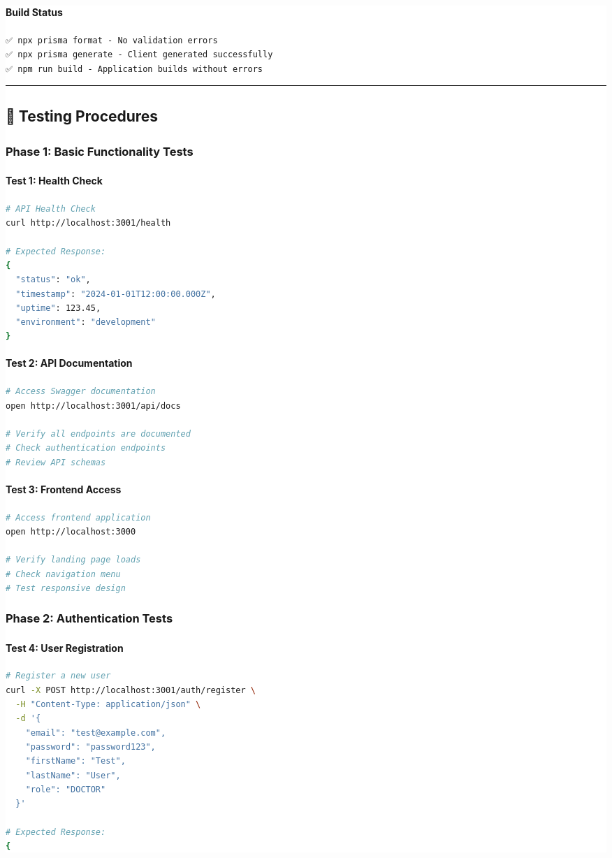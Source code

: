 #### **Build Status**
```
✅ npx prisma format - No validation errors
✅ npx prisma generate - Client generated successfully
✅ npm run build - Application builds without errors
```

---

## 🧪 **Testing Procedures**

### **Phase 1: Basic Functionality Tests**

#### **Test 1: Health Check**
```bash
# API Health Check
curl http://localhost:3001/health

# Expected Response:
{
  "status": "ok",
  "timestamp": "2024-01-01T12:00:00.000Z",
  "uptime": 123.45,
  "environment": "development"
}
```

#### **Test 2: API Documentation**
```bash
# Access Swagger documentation
open http://localhost:3001/api/docs

# Verify all endpoints are documented
# Check authentication endpoints
# Review API schemas
```

#### **Test 3: Frontend Access**
```bash
# Access frontend application
open http://localhost:3000

# Verify landing page loads
# Check navigation menu
# Test responsive design
```

### **Phase 2: Authentication Tests**

#### **Test 4: User Registration**
```bash
# Register a new user
curl -X POST http://localhost:3001/auth/register \
  -H "Content-Type: application/json" \
  -d '{
    "email": "test@example.com",
    "password": "password123",
    "firstName": "Test",
    "lastName": "User",
    "role": "DOCTOR"
  }'

# Expected Response:
{
```